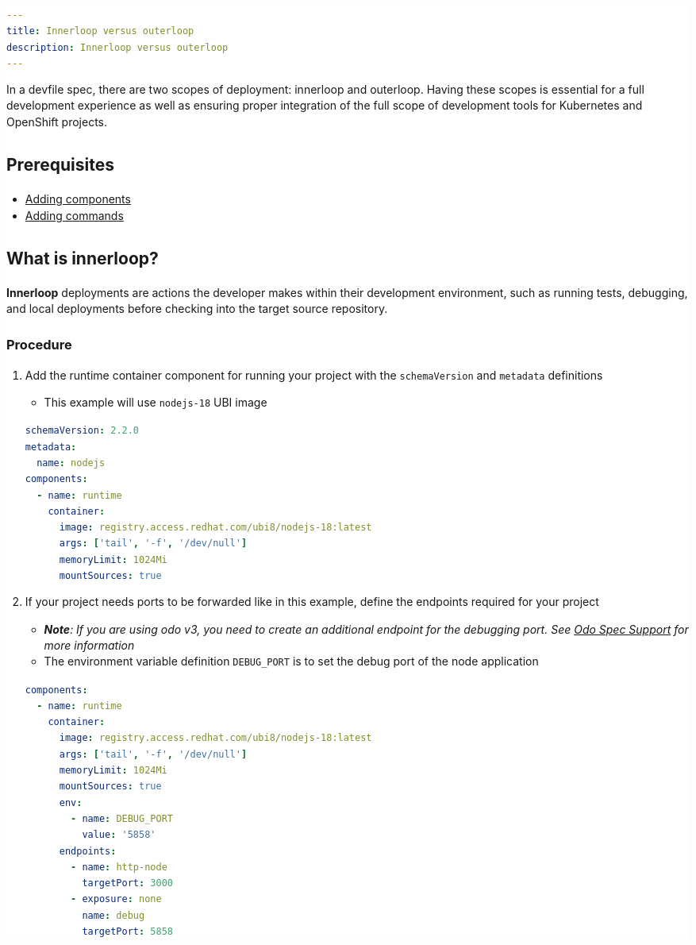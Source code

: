 ```yaml
---
title: Innerloop versus outerloop
description: Innerloop versus outerloop
---
```


In a devfile spec, there are two scopes of deployment: innerloop and outerloop. Having these scopes is essential for a full development experience as well as ensuring proper integration of the full scope of development tools for Kubernetes and OpenShift projects.

## Prerequisites
- [Adding components](./adding-components)
- [Adding commands](./adding-commands)

## What is innerloop?

**Innerloop** deployments are actions the developer makes within their development environment, such as running tests, debugging, and local deployments before checking into the target source repository.

### Procedure

1. Add the runtime container component for running your project with the `schemaVersion` and `metadata` definitions
    - This example will use `nodejs-18` UBI image

    ```yaml
    schemaVersion: 2.2.0
    metadata:
      name: nodejs
    components:
      - name: runtime
        container:
          image: registry.access.redhat.com/ubi8/nodejs-18:latest
          args: ['tail', '-f', '/dev/null']
          memoryLimit: 1024Mi
          mountSources: true
    ```

2. If your project needs ports to be forwarded like in this example, define the endpoints required for your project
    - ***Note**: If you are using odo v3, you need to create an additional endpoint for the debugging port. See [Odo Spec Support](#odo-spec-support) for more information*
    - The environment variable definition `DEBUG_PORT` is to set the debug port of the node application

    ```yaml
    components:
      - name: runtime
        container:
          image: registry.access.redhat.com/ubi8/nodejs-18:latest
          args: ['tail', '-f', '/dev/null']
          memoryLimit: 1024Mi
          mountSources: true
          env:
            - name: DEBUG_PORT
              value: '5858'
          endpoints:
            - name: http-node
              targetPort: 3000
            - exposure: none
              name: debug
              targetPort: 5858
    ```
